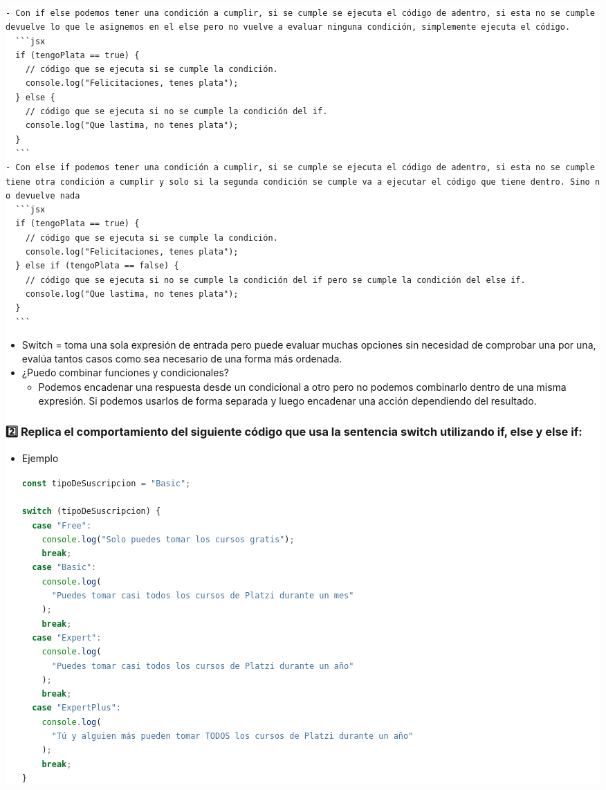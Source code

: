     - Con if else podemos tener una condición a cumplir, si se cumple se ejecuta el código de adentro, si esta no se cumple devuelve lo que le asignemos en el else pero no vuelve a evaluar ninguna condición, simplemente ejecuta el código.
      ```jsx
      if (tengoPlata == true) {
        // código que se ejecuta si se cumple la condición.
        console.log("Felicitaciones, tenes plata");
      } else {
        // código que se ejecuta si no se cumple la condición del if.
        console.log("Que lastima, no tenes plata");
      }
      ```
    - Con else if podemos tener una condición a cumplir, si se cumple se ejecuta el código de adentro, si esta no se cumple tiene otra condición a cumplir y solo si la segunda condición se cumple va a ejecutar el código que tiene dentro. Sino no devuelve nada
      ```jsx
      if (tengoPlata == true) {
        // código que se ejecuta si se cumple la condición.
        console.log("Felicitaciones, tenes plata");
      } else if (tengoPlata == false) {
        // código que se ejecuta si no se cumple la condición del if pero se cumple la condición del else if.
        console.log("Que lastima, no tenes plata");
      }
      ```
  - Switch = toma una sola expresión de entrada pero puede evaluar muchas opciones sin necesidad de comprobar una por una, evalúa tantos casos como sea necesario de una forma más ordenada.
- ¿Puedo combinar funciones y condicionales?
  - Podemos encadenar una respuesta desde un condicional a otro pero no podemos combinarlo dentro de una misma expresión. Si podemos usarlos de forma separada y luego encadenar una acción dependiendo del resultado.

### 2️⃣ Replica el comportamiento del siguiente código que usa la sentencia switch utilizando if, else y else if:

- Ejemplo

  ```jsx
  const tipoDeSuscripcion = "Basic";

  switch (tipoDeSuscripcion) {
    case "Free":
      console.log("Solo puedes tomar los cursos gratis");
      break;
    case "Basic":
      console.log(
        "Puedes tomar casi todos los cursos de Platzi durante un mes"
      );
      break;
    case "Expert":
      console.log(
        "Puedes tomar casi todos los cursos de Platzi durante un año"
      );
      break;
    case "ExpertPlus":
      console.log(
        "Tú y alguien más pueden tomar TODOS los cursos de Platzi durante un año"
      );
      break;
  }
  ```
